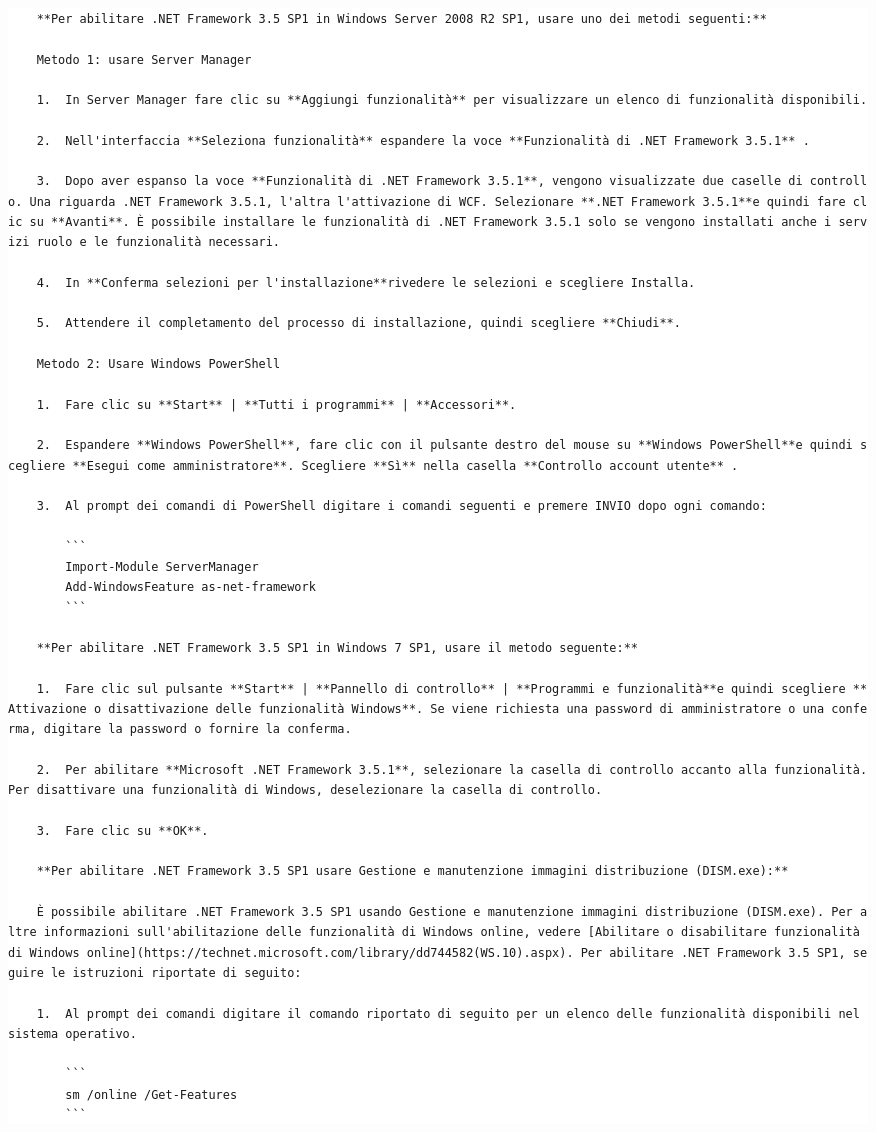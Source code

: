         **Per abilitare .NET Framework 3.5 SP1 in Windows Server 2008 R2 SP1, usare uno dei metodi seguenti:**  
  
        Metodo 1: usare Server Manager  
  
        1.  In Server Manager fare clic su **Aggiungi funzionalità** per visualizzare un elenco di funzionalità disponibili.  
  
        2.  Nell'interfaccia **Seleziona funzionalità** espandere la voce **Funzionalità di .NET Framework 3.5.1** .  
  
        3.  Dopo aver espanso la voce **Funzionalità di .NET Framework 3.5.1**, vengono visualizzate due caselle di controllo. Una riguarda .NET Framework 3.5.1, l'altra l'attivazione di WCF. Selezionare **.NET Framework 3.5.1**e quindi fare clic su **Avanti**. È possibile installare le funzionalità di .NET Framework 3.5.1 solo se vengono installati anche i servizi ruolo e le funzionalità necessari.  
  
        4.  In **Conferma selezioni per l'installazione**rivedere le selezioni e scegliere Installa.  
  
        5.  Attendere il completamento del processo di installazione, quindi scegliere **Chiudi**.  
  
        Metodo 2: Usare Windows PowerShell  
  
        1.  Fare clic su **Start** | **Tutti i programmi** | **Accessori**.  
  
        2.  Espandere **Windows PowerShell**, fare clic con il pulsante destro del mouse su **Windows PowerShell**e quindi scegliere **Esegui come amministratore**. Scegliere **Sì** nella casella **Controllo account utente** .  
  
        3.  Al prompt dei comandi di PowerShell digitare i comandi seguenti e premere INVIO dopo ogni comando:  
  
            ```  
            Import-Module ServerManager  
            Add-WindowsFeature as-net-framework  
            ```  
  
        **Per abilitare .NET Framework 3.5 SP1 in Windows 7 SP1, usare il metodo seguente:**  
  
        1.  Fare clic sul pulsante **Start** | **Pannello di controllo** | **Programmi e funzionalità**e quindi scegliere **Attivazione o disattivazione delle funzionalità Windows**. Se viene richiesta una password di amministratore o una conferma, digitare la password o fornire la conferma.  
  
        2.  Per abilitare **Microsoft .NET Framework 3.5.1**, selezionare la casella di controllo accanto alla funzionalità. Per disattivare una funzionalità di Windows, deselezionare la casella di controllo.  
  
        3.  Fare clic su **OK**.  
  
        **Per abilitare .NET Framework 3.5 SP1 usare Gestione e manutenzione immagini distribuzione (DISM.exe):**  
  
        È possibile abilitare .NET Framework 3.5 SP1 usando Gestione e manutenzione immagini distribuzione (DISM.exe). Per altre informazioni sull'abilitazione delle funzionalità di Windows online, vedere [Abilitare o disabilitare funzionalità di Windows online](https://technet.microsoft.com/library/dd744582(WS.10).aspx). Per abilitare .NET Framework 3.5 SP1, seguire le istruzioni riportate di seguito:  
  
        1.  Al prompt dei comandi digitare il comando riportato di seguito per un elenco delle funzionalità disponibili nel sistema operativo.  
  
            ```  
            sm /online /Get-Features  
            ```  
  